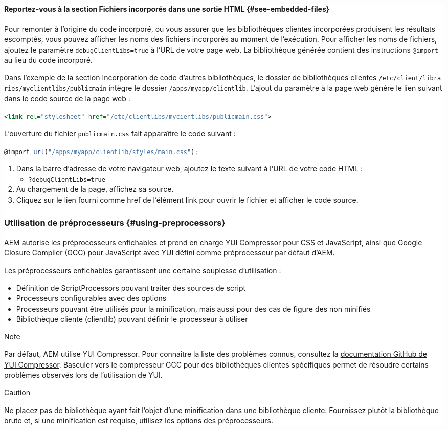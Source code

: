 #### Reportez-vous à la section Fichiers incorporés dans une sortie HTML {#see-embedded-files}

Pour remonter à l’origine du code incorporé, ou vous assurer que les bibliothèques clientes incorporées produisent les résultats escomptés, vous pouvez afficher les noms des fichiers incorporés au moment de l’exécution. Pour afficher les noms de fichiers, ajoutez le paramètre `debugClientLibs=true` à l’URL de votre page web. La bibliothèque générée contient des instructions `@import` au lieu du code incorporé.

Dans l’exemple de la section [Incorporation de code d’autres bibliothèques](#embedding-code-from-other-libraries), le dossier de bibliothèques clientes `/etc/client/libraries/myclientlibs/publicmain` intègre le dossier `/apps/myapp/clientlib`. L’ajout du paramètre à la page web génère le lien suivant dans le code source de la page web :

```xml
<link rel="stylesheet" href="/etc/clientlibs/mycientlibs/publicmain.css">
```

L’ouverture du fichier `publicmain.css` fait apparaître le code suivant :

```javascript
@import url("/apps/myapp/clientlib/styles/main.css");
```

1. Dans la barre d’adresse de votre navigateur web, ajoutez le texte suivant à l’URL de votre code HTML :
   * `?debugClientLibs=true`
1. Au chargement de la page, affichez sa source.
1. Cliquez sur le lien fourni comme href de l’élément link pour ouvrir le fichier et afficher le code source.

### Utilisation de préprocesseurs {#using-preprocessors}

AEM autorise les préprocesseurs enfichables et prend en charge [YUI Compressor](https://github.com/yui/yuicompressor#yui-compressor---the-yahoo-javascript-and-css-compressor) pour CSS et JavaScript, ainsi que [Google Closure Compiler (GCC)](https://developers.google.com/closure/compiler/) pour JavaScript avec YUI défini comme préprocesseur par défaut d’AEM.

Les préprocesseurs enfichables garantissent une certaine souplesse d’utilisation :

* Définition de ScriptProcessors pouvant traiter des sources de script
* Processeurs configurables avec des options
* Processeurs pouvant être utilisés pour la minification, mais aussi pour des cas de figure des non minifiés
* Bibliothèque cliente (clientlib) pouvant définir le processeur à utiliser

>[!NOTE]
>
>Par défaut, AEM utilise YUI Compressor. Pour connaître la liste des problèmes connus, consultez la [documentation GitHub de YUI Compressor](https://github.com/yui/yuicompressor/issues). Basculer vers le compresseur GCC pour des bibliothèques clientes spécifiques permet de résoudre certains problèmes observés lors de l’utilisation de YUI.

>[!CAUTION]
>
>Ne placez pas de bibliothèque ayant fait l’objet d’une minification dans une bibliothèque cliente. Fournissez plutôt la bibliothèque brute et, si une minification est requise, utilisez les options des préprocesseurs.
